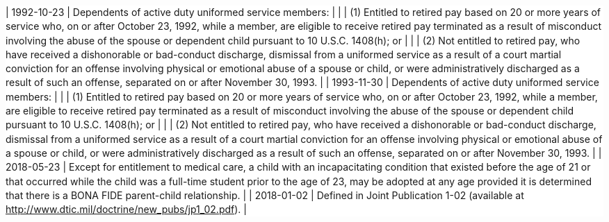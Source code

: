| 1992-10-23 | Dependents of active duty uniformed service members:                                                                                                                                                                                                                                                                                                                                                                                                                                                                                                                                                                                                                                                               |
|            |                 (1) Entitled to retired pay based on 20 or more years of service who, on or after October 23, 1992, while a member, are eligible to receive retired pay terminated as a result of misconduct involving the abuse of the spouse or dependent child pursuant to 10 U.S.C. 1408(h); or                                                                                                                                                                                                                                                                                                                                                                                                                |
|            |                 (2) Not entitled to retired pay, who have received a dishonorable or bad-conduct discharge, dismissal from a uniformed service as a result of a court martial conviction for an offense involving physical or emotional abuse of a spouse or child, or were administratively discharged as a result of such an offense, separated on or after November 30, 1993.                                                                                                                                                                                                                                                                                                                                   |
| 1993-11-30 | Dependents of active duty uniformed service members:                                                                                                                                                                                                                                                                                                                                                                                                                                                                                                                                                                                                                                                               |
|            |                 (1) Entitled to retired pay based on 20 or more years of service who, on or after October 23, 1992, while a member, are eligible to receive retired pay terminated as a result of misconduct involving the abuse of the spouse or dependent child pursuant to 10 U.S.C. 1408(h); or                                                                                                                                                                                                                                                                                                                                                                                                                |
|            |                 (2) Not entitled to retired pay, who have received a dishonorable or bad-conduct discharge, dismissal from a uniformed service as a result of a court martial conviction for an offense involving physical or emotional abuse of a spouse or child, or were administratively discharged as a result of such an offense, separated on or after November 30, 1993.                                                                                                                                                                                                                                                                                                                                   |
| 2018-05-23 | Except for entitlement to medical care, a child with an incapacitating condition that existed before the age of 21 or that occurred while the child was a full-time student prior to the age of 23, may be adopted at any age provided it is determined that there is a BONA FIDE parent-child relationship.                                                                                                                                                                                                                                                                                                                                                                                                       |
| 2018-01-02 | Defined in Joint Publication 1-02 (available at http://www.dtic.mil/doctrine/new_pubs/jp1_02.pdf).                                                                                                                                                                                                                                                                                                                                                                                                                                                                                                                                                                                                                 |